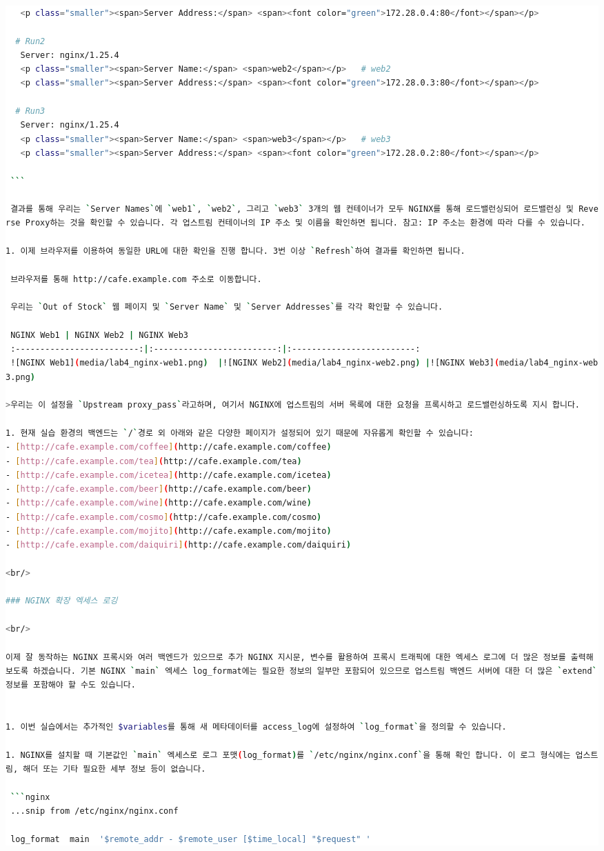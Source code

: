    ```bash
      <p class="smaller"><span>Server Address:</span> <span><font color="green">172.28.0.4:80</font></span></p>

     # Run2
      Server: nginx/1.25.4
      <p class="smaller"><span>Server Name:</span> <span>web2</span></p>   # web2
      <p class="smaller"><span>Server Address:</span> <span><font color="green">172.28.0.3:80</font></span></p>

     # Run3
      Server: nginx/1.25.4
      <p class="smaller"><span>Server Name:</span> <span>web3</span></p>   # web3
      <p class="smaller"><span>Server Address:</span> <span><font color="green">172.28.0.2:80</font></span></p>

    ```

    결과를 통해 우리는 `Server Names`에 `web1`, `web2`, 그리고 `web3` 3개의 웹 컨테이너가 모두 NGINX를 통해 로드밸런싱되어 로드밸런싱 및 Reverse Proxy하는 것을 확인할 수 있습니다. 각 업스트림 컨테이너의 IP 주소 및 이름을 확인하면 됩니다. 참고: IP 주소는 환경에 따라 다를 수 있습니다.

1. 이제 브라우저를 이용하여 동일한 URL에 대한 확인을 진행 합니다. 3번 이상 `Refresh`하여 결과를 확인하면 됩니다. 

    브라우저를 통해 http://cafe.example.com 주소로 이동합니다.

    우리는 `Out of Stock` 웹 페이지 및 `Server Name` 및 `Server Addresses`를 각각 확인할 수 있습니다.

    NGINX Web1 | NGINX Web2 | NGINX Web3 
    :-------------------------:|:-------------------------:|:-------------------------:
    ![NGINX Web1](media/lab4_nginx-web1.png)  |![NGINX Web2](media/lab4_nginx-web2.png) |![NGINX Web3](media/lab4_nginx-web3.png)

>우리는 이 설정을 `Upstream proxy_pass`라고하며, 여기서 NGINX에 업스트림의 서버 목록에 대한 요청을 프록시하고 로드밸런싱하도록 지시 합니다.

1. 현재 실습 환경의 백엔드는 `/`경로 외 아래와 같은 다양한 페이지가 설정되어 있기 때문에 자유롭게 확인할 수 있습니다:
   - [http://cafe.example.com/coffee](http://cafe.example.com/coffee)
   - [http://cafe.example.com/tea](http://cafe.example.com/tea)
   - [http://cafe.example.com/icetea](http://cafe.example.com/icetea)
   - [http://cafe.example.com/beer](http://cafe.example.com/beer)
   - [http://cafe.example.com/wine](http://cafe.example.com/wine)
   - [http://cafe.example.com/cosmo](http://cafe.example.com/cosmo)
   - [http://cafe.example.com/mojito](http://cafe.example.com/mojito)
   - [http://cafe.example.com/daiquiri](http://cafe.example.com/daiquiri)

<br/>

### NGINX 확장 엑세스 로깅

<br/>

이제 잘 동작하는 NGINX 프록시와 여러 백엔드가 있으므로 추가 NGINX 지시문, 변수를 활용하여 프록시 트래픽에 대한 엑세스 로그에 더 많은 정보를 출력해보도록 하겠습니다. 기본 NGINX `main` 엑세스 log_format에는 필요한 정보의 일부만 포함되어 있으므로 업스트림 백엔드 서버에 대한 더 많은 `extend` 정보를 포함해야 할 수도 있습니다. 


1. 이번 실습에서는 추가적인 $variables를 통해 새 메타데이터를 access_log에 설정하여 `log_format`을 정의할 수 있습니다. 

1. NGINX를 설치할 때 기본값인 `main` 엑세스로 로그 포맷(log_format)를 `/etc/nginx/nginx.conf`을 통해 확인 합니다. 이 로그 형식에는 업스트림, 해더 또는 기타 필요한 세부 정보 등이 없습니다. 

    ```nginx
    ...snip from /etc/nginx/nginx.conf

    log_format  main  '$remote_addr - $remote_user [$time_local] "$request" '
   ```